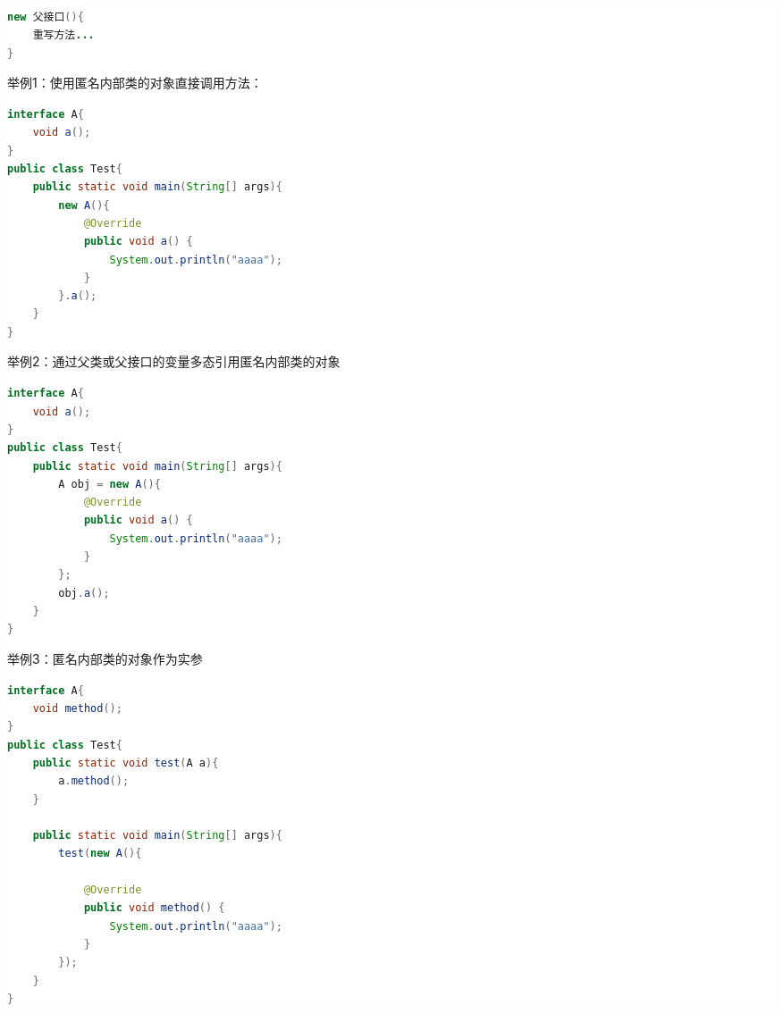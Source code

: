 ```java
new 父接口(){
    重写方法...
}
```

举例1：使用匿名内部类的对象直接调用方法：

```java
interface A{
	void a();
}
public class Test{
    public static void main(String[] args){
    	new A(){
			@Override
			public void a() {
				System.out.println("aaaa");
			}
    	}.a();
    }
}
```

举例2：通过父类或父接口的变量多态引用匿名内部类的对象

```java
interface A{
	void a();
}
public class Test{
    public static void main(String[] args){
    	A obj = new A(){
			@Override
			public void a() {
				System.out.println("aaaa");
			}
    	};
    	obj.a();
    }
}
```

举例3：匿名内部类的对象作为实参

```java
interface A{
	void method();
}
public class Test{
    public static void test(A a){
    	a.method();
    }
    
    public static void main(String[] args){
    	test(new A(){

			@Override
			public void method() {
				System.out.println("aaaa");
			}
    	});
    }   
}
```
